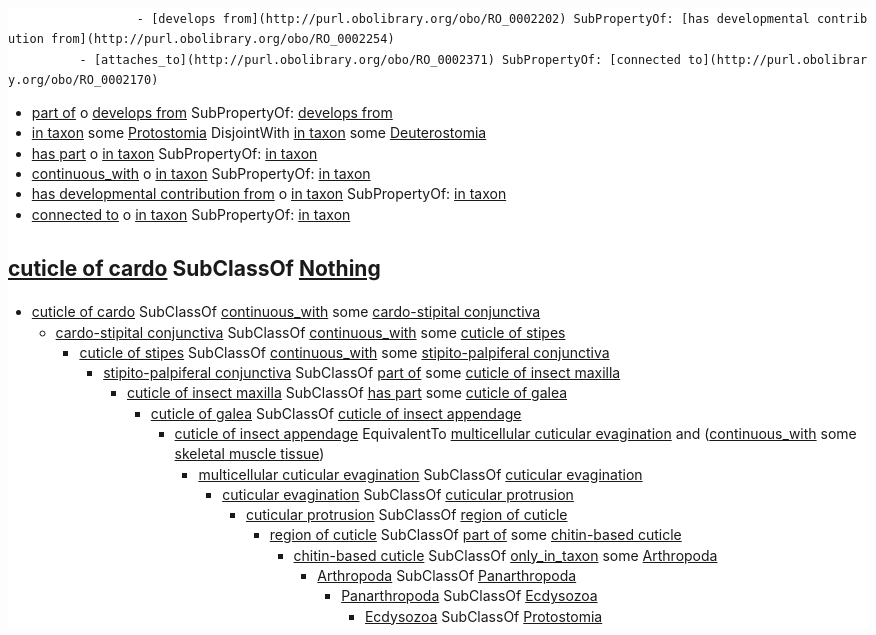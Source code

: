                       - [develops from](http://purl.obolibrary.org/obo/RO_0002202) SubPropertyOf: [has developmental contribution from](http://purl.obolibrary.org/obo/RO_0002254)
              - [attaches_to](http://purl.obolibrary.org/obo/RO_0002371) SubPropertyOf: [connected to](http://purl.obolibrary.org/obo/RO_0002170)
  - [part of](http://purl.obolibrary.org/obo/BFO_0000050) o [develops from](http://purl.obolibrary.org/obo/RO_0002202) SubPropertyOf: [develops from](http://purl.obolibrary.org/obo/RO_0002202)
  - [in taxon](http://purl.obolibrary.org/obo/RO_0002162) some [Protostomia](http://purl.obolibrary.org/obo/NCBITaxon_33317) DisjointWith [in taxon](http://purl.obolibrary.org/obo/RO_0002162) some [Deuterostomia](http://purl.obolibrary.org/obo/NCBITaxon_33511)
  - [has part](http://purl.obolibrary.org/obo/BFO_0000051) o [in taxon](http://purl.obolibrary.org/obo/RO_0002162) SubPropertyOf: [in taxon](http://purl.obolibrary.org/obo/RO_0002162)
  - [continuous_with](http://purl.obolibrary.org/obo/RO_0002150) o [in taxon](http://purl.obolibrary.org/obo/RO_0002162) SubPropertyOf: [in taxon](http://purl.obolibrary.org/obo/RO_0002162)
  - [has developmental contribution from](http://purl.obolibrary.org/obo/RO_0002254) o [in taxon](http://purl.obolibrary.org/obo/RO_0002162) SubPropertyOf: [in taxon](http://purl.obolibrary.org/obo/RO_0002162)
  - [connected to](http://purl.obolibrary.org/obo/RO_0002170) o [in taxon](http://purl.obolibrary.org/obo/RO_0002162) SubPropertyOf: [in taxon](http://purl.obolibrary.org/obo/RO_0002162)


## [cuticle of cardo](http://purl.obolibrary.org/obo/AISM_0000018) SubClassOf [Nothing](http://www.w3.org/2002/07/owl#Nothing) ##

  - [cuticle of cardo](http://purl.obolibrary.org/obo/AISM_0000018) SubClassOf [continuous_with](http://purl.obolibrary.org/obo/RO_0002150) some [cardo-stipital conjunctiva](http://purl.obolibrary.org/obo/AISM_0000110)
    - [cardo-stipital conjunctiva](http://purl.obolibrary.org/obo/AISM_0000110) SubClassOf [continuous_with](http://purl.obolibrary.org/obo/RO_0002150) some [cuticle of stipes](http://purl.obolibrary.org/obo/AISM_0000111)
      - [cuticle of stipes](http://purl.obolibrary.org/obo/AISM_0000111) SubClassOf [continuous_with](http://purl.obolibrary.org/obo/RO_0002150) some [stipito-palpiferal conjunctiva](http://purl.obolibrary.org/obo/AISM_0004010)
        - [stipito-palpiferal conjunctiva](http://purl.obolibrary.org/obo/AISM_0004010) SubClassOf [part of](http://purl.obolibrary.org/obo/BFO_0000050) some [cuticle of insect maxilla](http://purl.obolibrary.org/obo/AISM_0000044)
          - [cuticle of insect maxilla](http://purl.obolibrary.org/obo/AISM_0000044) SubClassOf [has part](http://purl.obolibrary.org/obo/BFO_0000051) some [cuticle of galea](http://purl.obolibrary.org/obo/AISM_0000023)
            - [cuticle of galea](http://purl.obolibrary.org/obo/AISM_0000023) SubClassOf [cuticle of insect appendage](http://purl.obolibrary.org/obo/AISM_0000029)
              - [cuticle of insect appendage](http://purl.obolibrary.org/obo/AISM_0000029) EquivalentTo [multicellular cuticular evagination](http://purl.obolibrary.org/obo/AISM_0000128) and ([continuous_with](http://purl.obolibrary.org/obo/RO_0002150) some [skeletal muscle tissue](http://purl.obolibrary.org/obo/UBERON_0001134))
                - [multicellular cuticular evagination](http://purl.obolibrary.org/obo/AISM_0000128) SubClassOf [cuticular evagination](http://purl.obolibrary.org/obo/AISM_0000027)
                  - [cuticular evagination](http://purl.obolibrary.org/obo/AISM_0000027) SubClassOf [cuticular protrusion](http://purl.obolibrary.org/obo/AISM_0000008)
                    - [cuticular protrusion](http://purl.obolibrary.org/obo/AISM_0000008) SubClassOf [region of cuticle](http://purl.obolibrary.org/obo/AISM_0000174)
                      - [region of cuticle](http://purl.obolibrary.org/obo/AISM_0000174) SubClassOf [part of](http://purl.obolibrary.org/obo/BFO_0000050) some [chitin-based cuticle](http://purl.obolibrary.org/obo/UBERON_0001001)
                        - [chitin-based cuticle](http://purl.obolibrary.org/obo/UBERON_0001001) SubClassOf [only_in_taxon](http://purl.obolibrary.org/obo/RO_0002160) some [Arthropoda](http://purl.obolibrary.org/obo/NCBITaxon_6656)
                          - [Arthropoda](http://purl.obolibrary.org/obo/NCBITaxon_6656) SubClassOf [Panarthropoda](http://purl.obolibrary.org/obo/NCBITaxon_88770)
                            - [Panarthropoda](http://purl.obolibrary.org/obo/NCBITaxon_88770) SubClassOf [Ecdysozoa](http://purl.obolibrary.org/obo/NCBITaxon_1206794)
                              - [Ecdysozoa](http://purl.obolibrary.org/obo/NCBITaxon_1206794) SubClassOf [Protostomia](http://purl.obolibrary.org/obo/NCBITaxon_33317)